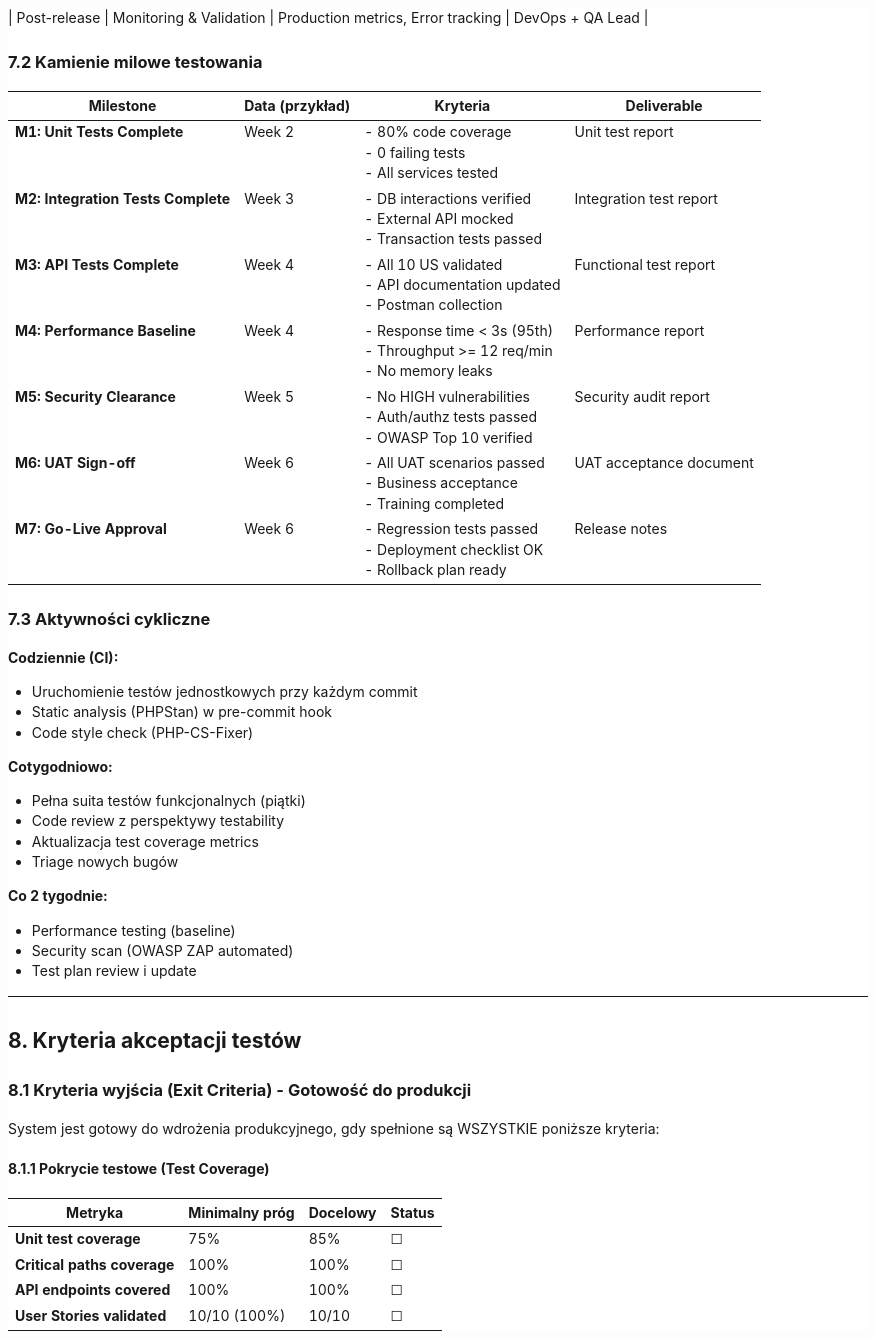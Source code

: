 | Post-release | Monitoring & Validation | Production metrics, Error tracking | DevOps + QA Lead |

### 7.2 Kamienie milowe testowania

| Milestone | Data (przykład) | Kryteria | Deliverable |
|---|---|---|---|
| **M1: Unit Tests Complete** | Week 2 | - 80% code coverage<br>- 0 failing tests<br>- All services tested | Unit test report |
| **M2: Integration Tests Complete** | Week 3 | - DB interactions verified<br>- External API mocked<br>- Transaction tests passed | Integration test report |
| **M3: API Tests Complete** | Week 4 | - All 10 US validated<br>- API documentation updated<br>- Postman collection | Functional test report |
| **M4: Performance Baseline** | Week 4 | - Response time < 3s (95th)<br>- Throughput >= 12 req/min<br>- No memory leaks | Performance report |
| **M5: Security Clearance** | Week 5 | - No HIGH vulnerabilities<br>- Auth/authz tests passed<br>- OWASP Top 10 verified | Security audit report |
| **M6: UAT Sign-off** | Week 6 | - All UAT scenarios passed<br>- Business acceptance<br>- Training completed | UAT acceptance document |
| **M7: Go-Live Approval** | Week 6 | - Regression tests passed<br>- Deployment checklist OK<br>- Rollback plan ready | Release notes |

### 7.3 Aktywności cykliczne

**Codziennie (CI):**
- Uruchomienie testów jednostkowych przy każdym commit
- Static analysis (PHPStan) w pre-commit hook
- Code style check (PHP-CS-Fixer)

**Cotygodniowo:**
- Pełna suita testów funkcjonalnych (piątki)
- Code review z perspektywy testability
- Aktualizacja test coverage metrics
- Triage nowych bugów

**Co 2 tygodnie:**
- Performance testing (baseline)
- Security scan (OWASP ZAP automated)
- Test plan review i update

---

## 8. Kryteria akceptacji testów

### 8.1 Kryteria wyjścia (Exit Criteria) - Gotowość do produkcji

System jest gotowy do wdrożenia produkcyjnego, gdy spełnione są WSZYSTKIE poniższe kryteria:

#### 8.1.1 Pokrycie testowe (Test Coverage)

| Metryka | Minimalny próg | Docelowy | Status |
|---|---|---|---|
| **Unit test coverage** | 75% | 85% | ☐ |
| **Critical paths coverage** | 100% | 100% | ☐ |
| **API endpoints covered** | 100% | 100% | ☐ |
| **User Stories validated** | 10/10 (100%) | 10/10 | ☐ |
